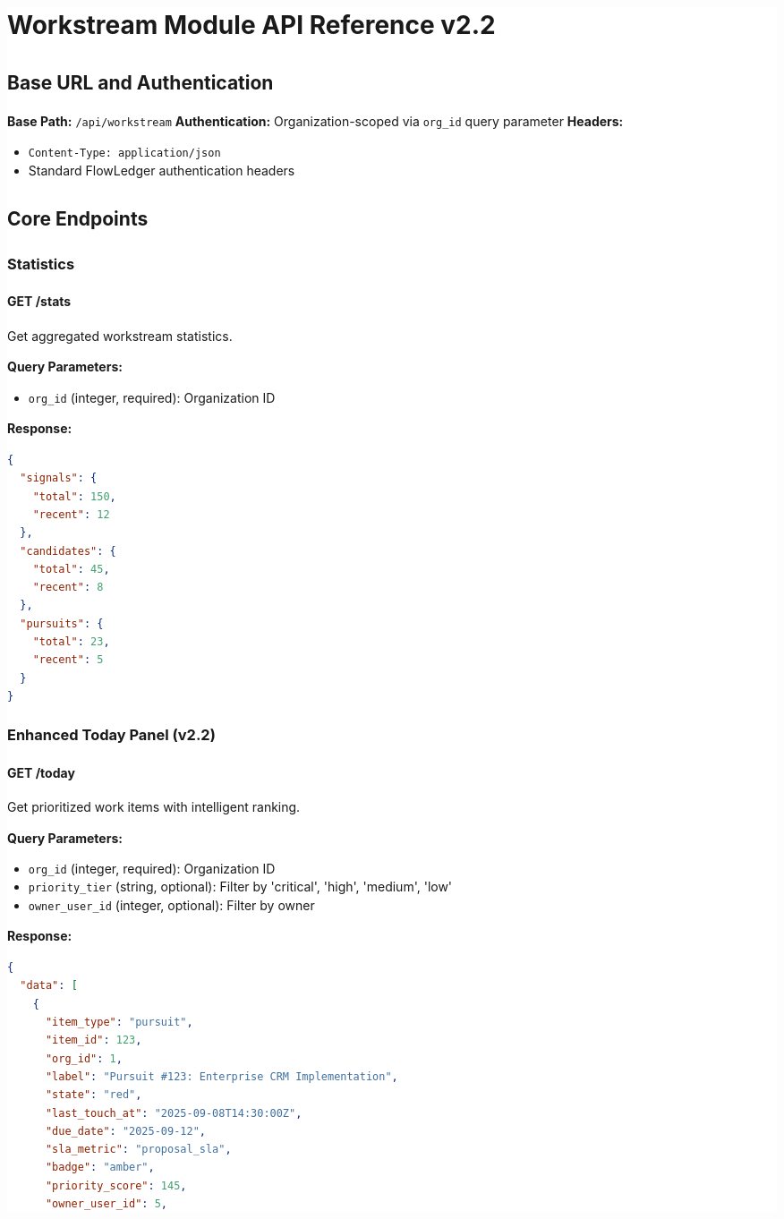 # Workstream Module API Reference v2.2

## Base URL and Authentication

**Base Path:** `/api/workstream`
**Authentication:** Organization-scoped via `org_id` query parameter
**Headers:** 
- `Content-Type: application/json`
- Standard FlowLedger authentication headers

## Core Endpoints

### Statistics
#### GET /stats
Get aggregated workstream statistics.

**Query Parameters:**
- `org_id` (integer, required): Organization ID

**Response:**
```json
{
  "signals": {
    "total": 150,
    "recent": 12
  },
  "candidates": {
    "total": 45,
    "recent": 8  
  },
  "pursuits": {
    "total": 23,
    "recent": 5
  }
}
```

### Enhanced Today Panel (v2.2)
#### GET /today
Get prioritized work items with intelligent ranking.

**Query Parameters:**
- `org_id` (integer, required): Organization ID
- `priority_tier` (string, optional): Filter by 'critical', 'high', 'medium', 'low'
- `owner_user_id` (integer, optional): Filter by owner

**Response:**
```json
{
  "data": [
    {
      "item_type": "pursuit",
      "item_id": 123,
      "org_id": 1,
      "label": "Pursuit #123: Enterprise CRM Implementation",
      "state": "red",
      "last_touch_at": "2025-09-08T14:30:00Z",
      "due_date": "2025-09-12",
      "sla_metric": "proposal_sla",
      "badge": "amber",
      "priority_score": 145,
      "owner_user_id": 5,
```